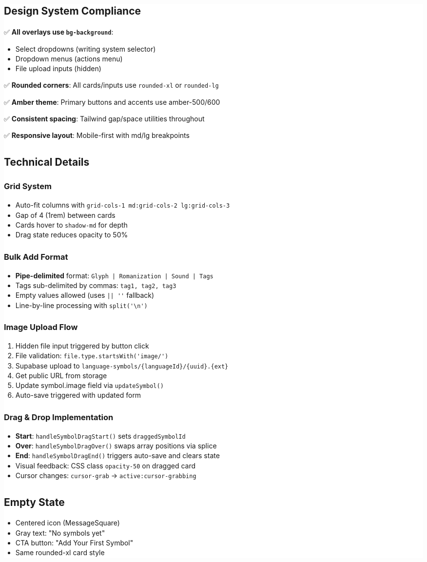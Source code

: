 ## Design System Compliance

✅ **All overlays use `bg-background`**:
- Select dropdowns (writing system selector)
- Dropdown menus (actions menu)
- File upload inputs (hidden)

✅ **Rounded corners**: All cards/inputs use `rounded-xl` or `rounded-lg`

✅ **Amber theme**: Primary buttons and accents use amber-500/600

✅ **Consistent spacing**: Tailwind gap/space utilities throughout

✅ **Responsive layout**: Mobile-first with md/lg breakpoints

## Technical Details

### Grid System
- Auto-fit columns with `grid-cols-1 md:grid-cols-2 lg:grid-cols-3`
- Gap of 4 (1rem) between cards
- Cards hover to `shadow-md` for depth
- Drag state reduces opacity to 50%

### Bulk Add Format
- **Pipe-delimited** format: `Glyph | Romanization | Sound | Tags`
- Tags sub-delimited by commas: `tag1, tag2, tag3`
- Empty values allowed (uses `|| ''` fallback)
- Line-by-line processing with `split('\n')`

### Image Upload Flow
1. Hidden file input triggered by button click
2. File validation: `file.type.startsWith('image/')`
3. Supabase upload to `language-symbols/{languageId}/{uuid}.{ext}`
4. Get public URL from storage
5. Update symbol.image field via `updateSymbol()`
6. Auto-save triggered with updated form

### Drag & Drop Implementation
- **Start**: `handleSymbolDragStart()` sets `draggedSymbolId`
- **Over**: `handleSymbolDragOver()` swaps array positions via splice
- **End**: `handleSymbolDragEnd()` triggers auto-save and clears state
- Visual feedback: CSS class `opacity-50` on dragged card
- Cursor changes: `cursor-grab` → `active:cursor-grabbing`

## Empty State
- Centered icon (MessageSquare)
- Gray text: "No symbols yet"
- CTA button: "Add Your First Symbol"
- Same rounded-xl card style
